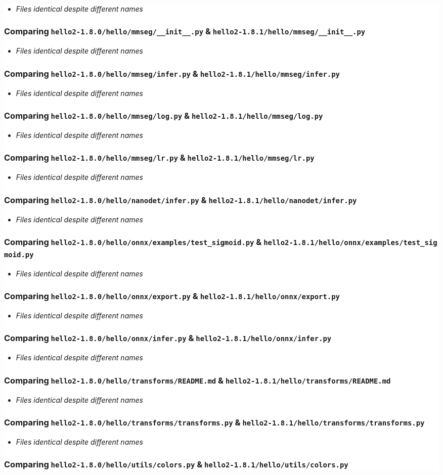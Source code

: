  * *Files identical despite different names*

### Comparing `hello2-1.8.0/hello/mmseg/__init__.py` & `hello2-1.8.1/hello/mmseg/__init__.py`

 * *Files identical despite different names*

### Comparing `hello2-1.8.0/hello/mmseg/infer.py` & `hello2-1.8.1/hello/mmseg/infer.py`

 * *Files identical despite different names*

### Comparing `hello2-1.8.0/hello/mmseg/log.py` & `hello2-1.8.1/hello/mmseg/log.py`

 * *Files identical despite different names*

### Comparing `hello2-1.8.0/hello/mmseg/lr.py` & `hello2-1.8.1/hello/mmseg/lr.py`

 * *Files identical despite different names*

### Comparing `hello2-1.8.0/hello/nanodet/infer.py` & `hello2-1.8.1/hello/nanodet/infer.py`

 * *Files identical despite different names*

### Comparing `hello2-1.8.0/hello/onnx/examples/test_sigmoid.py` & `hello2-1.8.1/hello/onnx/examples/test_sigmoid.py`

 * *Files identical despite different names*

### Comparing `hello2-1.8.0/hello/onnx/export.py` & `hello2-1.8.1/hello/onnx/export.py`

 * *Files identical despite different names*

### Comparing `hello2-1.8.0/hello/onnx/infer.py` & `hello2-1.8.1/hello/onnx/infer.py`

 * *Files identical despite different names*

### Comparing `hello2-1.8.0/hello/transforms/README.md` & `hello2-1.8.1/hello/transforms/README.md`

 * *Files identical despite different names*

### Comparing `hello2-1.8.0/hello/transforms/transforms.py` & `hello2-1.8.1/hello/transforms/transforms.py`

 * *Files identical despite different names*

### Comparing `hello2-1.8.0/hello/utils/colors.py` & `hello2-1.8.1/hello/utils/colors.py`
